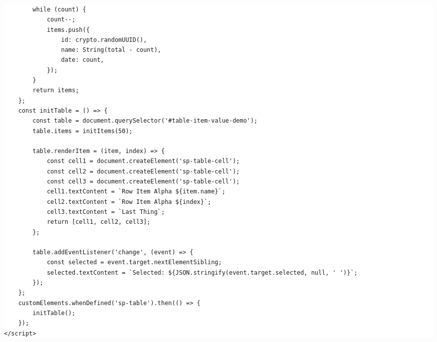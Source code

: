 ```html-live
        while (count) {
            count--;
            items.push({
                id: crypto.randomUUID(),
                name: String(total - count),
                date: count,
            });
        }
        return items;
    };
    const initTable = () => {
        const table = document.querySelector('#table-item-value-demo');
        table.items = initItems(50);

        table.renderItem = (item, index) => {
            const cell1 = document.createElement('sp-table-cell');
            const cell2 = document.createElement('sp-table-cell');
            const cell3 = document.createElement('sp-table-cell');
            cell1.textContent = `Row Item Alpha ${item.name}`;
            cell2.textContent = `Row Item Alpha ${index}`;
            cell3.textContent = `Last Thing`;
            return [cell1, cell2, cell3];
        };

        table.addEventListener('change', (event) => {
            const selected = event.target.nextElementSibling;
            selected.textContent = `Selected: ${JSON.stringify(event.target.selected, null, ' ')}`;
        });
    };
    customElements.whenDefined('sp-table').then(() => {
        initTable();
    });
</script>
```

<script type="module">
    const initItems = (count) => {
        const total = count;
        const items = [];
        while (count) {
            count--;
            items.push({
                id: crypto.randomUUID(),
                name: String(total - count),
                date: count,
            });
        }
        return items;
    }

    const initTable = () => {
        const table = document.querySelector('#table-item-value-demo');
        table.items = initItems(50);
        table.itemValue = (item) => item.id;
